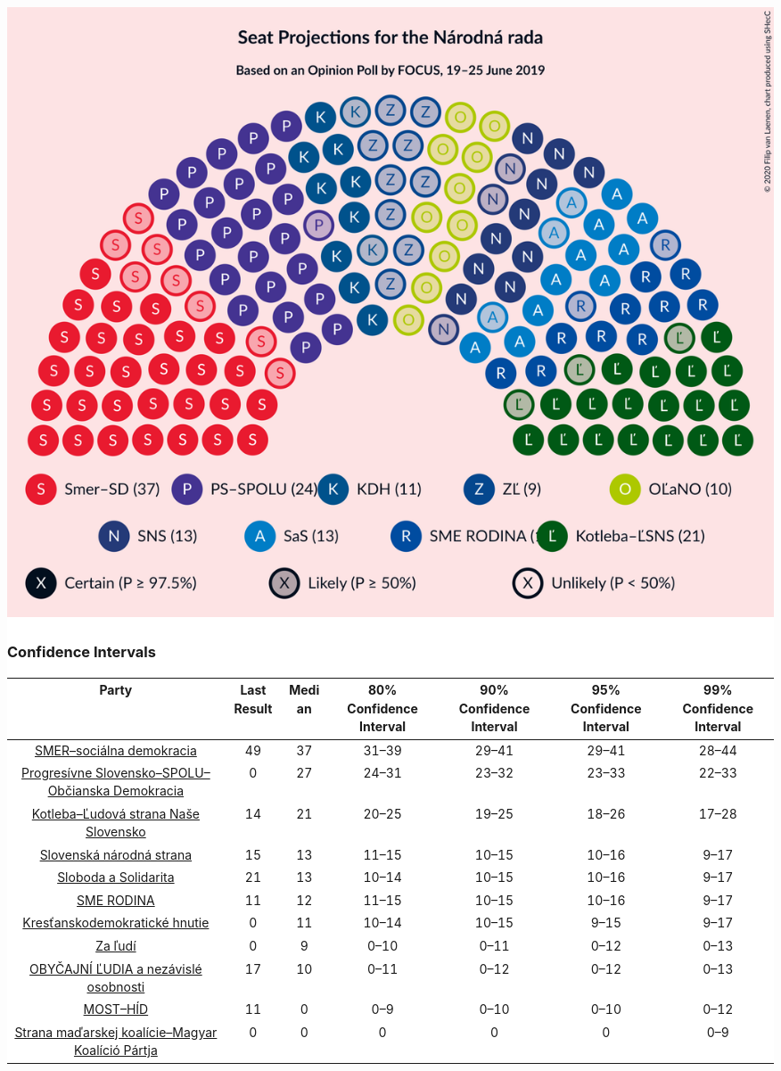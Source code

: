 ![Graph with seating plan not yet produced](2019-06-25-FOCUS-seating-plan.png "Seating Plan")

### Confidence Intervals

| Party | Last Result | Median | 80% Confidence Interval | 90% Confidence Interval | 95% Confidence Interval | 99% Confidence Interval |
|:-----:|:-----------:|:------:|:-----------------------:|:-----------------------:|:-----------------------:|:-----------------------:|
| <a href="#smer–sociálna-demokracia">SMER–sociálna demokracia</a> | 49 | 37 | 31–39 |29–41 |29–41 |28–44 |
| <a href="#progresívne-slovensko–spolu–občianska-demokracia">Progresívne Slovensko–SPOLU–Občianska Demokracia</a> | 0 | 27 | 24–31 |23–32 |23–33 |22–33 |
| <a href="#kotleba–ľudová-strana-naše-slovensko">Kotleba–Ľudová strana Naše Slovensko</a> | 14 | 21 | 20–25 |19–25 |18–26 |17–28 |
| <a href="#slovenská-národná-strana">Slovenská národná strana</a> | 15 | 13 | 11–15 |10–15 |10–16 |9–17 |
| <a href="#sloboda-a-solidarita">Sloboda a Solidarita</a> | 21 | 13 | 10–14 |10–15 |10–16 |9–17 |
| <a href="#sme-rodina">SME RODINA</a> | 11 | 12 | 11–15 |10–15 |10–16 |9–17 |
| <a href="#kresťanskodemokratické-hnutie">Kresťanskodemokratické hnutie</a> | 0 | 11 | 10–14 |10–15 |9–15 |9–17 |
| <a href="#za-ľudí">Za ľudí</a> | 0 | 9 | 0–10 |0–11 |0–12 |0–13 |
| <a href="#obyčajní-ľudia-a-nezávislé-osobnosti">OBYČAJNÍ ĽUDIA a nezávislé osobnosti</a> | 17 | 10 | 0–11 |0–12 |0–12 |0–13 |
| <a href="#most–híd">MOST–HÍD</a> | 11 | 0 | 0–9 |0–10 |0–10 |0–12 |
| <a href="#strana-maďarskej-koalície–magyar-koalíció-pártja">Strana maďarskej koalície–Magyar Koalíció Pártja</a> | 0 | 0 | 0 |0 |0 |0–9 |
